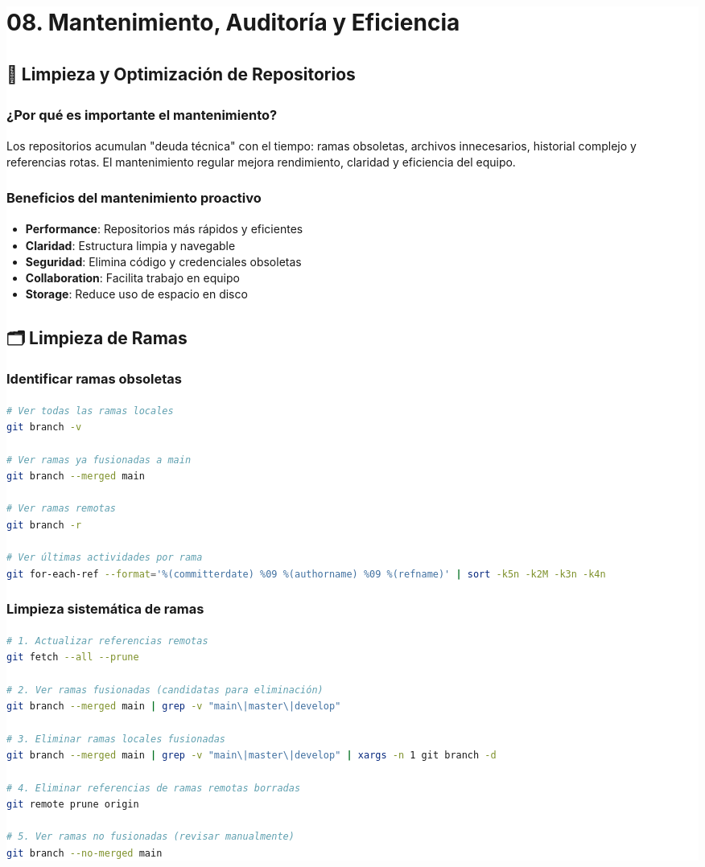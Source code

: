 # 08. Mantenimiento, Auditoría y Eficiencia

## 🧹 Limpieza y Optimización de Repositorios

### ¿Por qué es importante el mantenimiento?
Los repositorios acumulan "deuda técnica" con el tiempo: ramas obsoletas, archivos innecesarios, historial complejo y referencias rotas. El mantenimiento regular mejora rendimiento, claridad y eficiencia del equipo.

### Beneficios del mantenimiento proactivo
- **Performance**: Repositorios más rápidos y eficientes
- **Claridad**: Estructura limpia y navegable
- **Seguridad**: Elimina código y credenciales obsoletas
- **Collaboration**: Facilita trabajo en equipo
- **Storage**: Reduce uso de espacio en disco

## 🗂️ Limpieza de Ramas

### Identificar ramas obsoletas
```bash
# Ver todas las ramas locales
git branch -v

# Ver ramas ya fusionadas a main
git branch --merged main

# Ver ramas remotas
git branch -r

# Ver últimas actividades por rama
git for-each-ref --format='%(committerdate) %09 %(authorname) %09 %(refname)' | sort -k5n -k2M -k3n -k4n
```

### Limpieza sistemática de ramas
```bash
# 1. Actualizar referencias remotas
git fetch --all --prune

# 2. Ver ramas fusionadas (candidatas para eliminación)
git branch --merged main | grep -v "main\|master\|develop"

# 3. Eliminar ramas locales fusionadas
git branch --merged main | grep -v "main\|master\|develop" | xargs -n 1 git branch -d

# 4. Eliminar referencias de ramas remotas borradas
git remote prune origin

# 5. Ver ramas no fusionadas (revisar manualmente)
git branch --no-merged main
```
